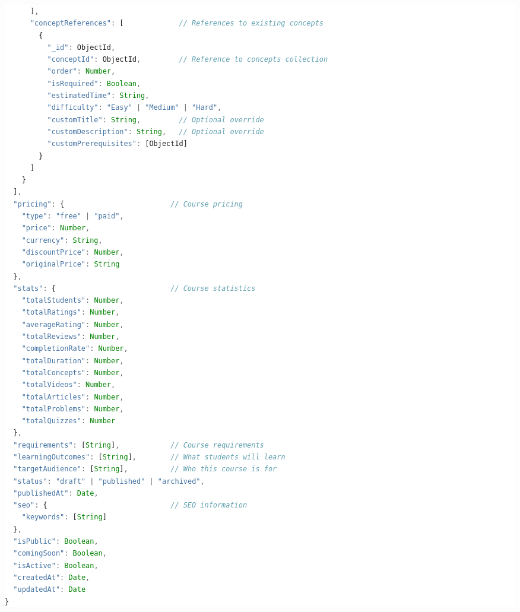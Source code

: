 ```javascript
      ],
      "conceptReferences": [             // References to existing concepts
        {
          "_id": ObjectId,
          "conceptId": ObjectId,         // Reference to concepts collection
          "order": Number,
          "isRequired": Boolean,
          "estimatedTime": String,
          "difficulty": "Easy" | "Medium" | "Hard",
          "customTitle": String,         // Optional override
          "customDescription": String,   // Optional override
          "customPrerequisites": [ObjectId]
        }
      ]
    }
  ],
  "pricing": {                         // Course pricing
    "type": "free" | "paid",
    "price": Number,
    "currency": String,
    "discountPrice": Number,
    "originalPrice": String
  },
  "stats": {                           // Course statistics
    "totalStudents": Number,
    "totalRatings": Number,
    "averageRating": Number,
    "totalReviews": Number,
    "completionRate": Number,
    "totalDuration": Number,
    "totalConcepts": Number,
    "totalVideos": Number,
    "totalArticles": Number,
    "totalProblems": Number,
    "totalQuizzes": Number
  },
  "requirements": [String],            // Course requirements
  "learningOutcomes": [String],        // What students will learn
  "targetAudience": [String],          // Who this course is for
  "status": "draft" | "published" | "archived",
  "publishedAt": Date,
  "seo": {                             // SEO information
    "keywords": [String]
  },
  "isPublic": Boolean,
  "comingSoon": Boolean,
  "isActive": Boolean,
  "createdAt": Date,
  "updatedAt": Date
}
```
